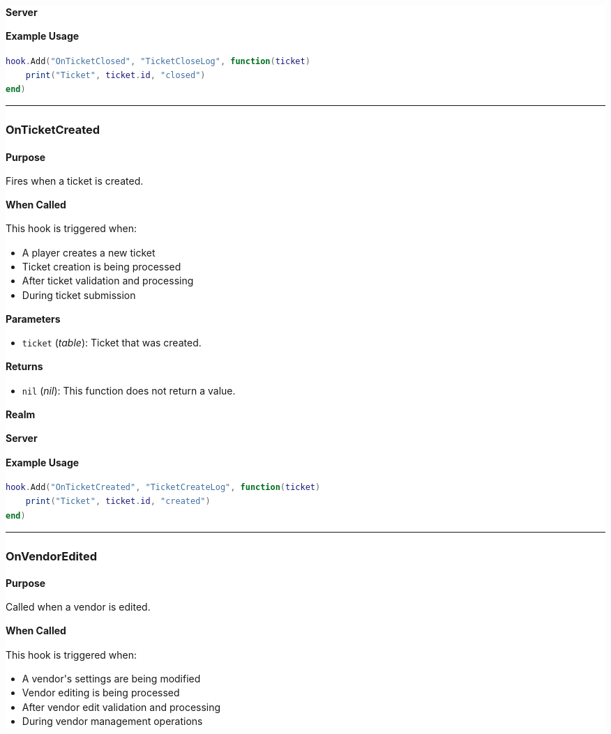 **Server**

**Example Usage**

```lua
hook.Add("OnTicketClosed", "TicketCloseLog", function(ticket)
    print("Ticket", ticket.id, "closed")
end)
```

---

### OnTicketCreated

**Purpose**

Fires when a ticket is created.

**When Called**

This hook is triggered when:
- A player creates a new ticket
- Ticket creation is being processed
- After ticket validation and processing
- During ticket submission

**Parameters**

* `ticket` (*table*): Ticket that was created.

**Returns**

* `nil` (*nil*): This function does not return a value.

**Realm**

**Server**

**Example Usage**

```lua
hook.Add("OnTicketCreated", "TicketCreateLog", function(ticket)
    print("Ticket", ticket.id, "created")
end)
```

---

### OnVendorEdited

**Purpose**

Called when a vendor is edited.

**When Called**

This hook is triggered when:
- A vendor's settings are being modified
- Vendor editing is being processed
- After vendor edit validation and processing
- During vendor management operations
